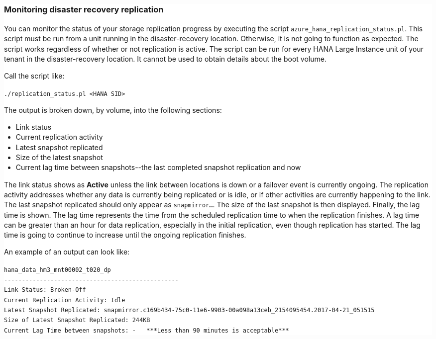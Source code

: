 
### Monitoring disaster recovery replication

You can monitor the status of your storage replication progress by executing the script `azure_hana_replication_status.pl`. This script must be run from a unit running in the disaster-recovery location. Otherwise, it is not going to function as expected. The script works regardless of whether or not replication is active. The script can be run for every HANA Large Instance unit of your tenant in the disaster-recovery location. It cannot be used to obtain details about the boot volume.

Call the script like:
```
./replication_status.pl <HANA SID>
```

The output is broken down, by volume, into the following sections:  

- Link status
- Current replication activity
- Latest snapshot replicated 
- Size of the latest snapshot
- Current lag time between snapshots--the last completed snapshot replication and now  

The link status shows as **Active** unless the link between locations is down or a failover event is currently ongoing. The replication activity addresses whether any data is currently being replicated or is idle, or if other activities are currently happening to the link. The last snapshot replicated should only appear as `snapmirror…`. The size of the last snapshot is then displayed. Finally, the lag time is shown. The lag time represents the time from the scheduled replication time to when the replication finishes. A lag time can be greater than an hour for data replication, especially in the initial replication, even though replication has started. The lag time is going to continue to increase until the ongoing replication finishes.

An example of an output can look like:

```
hana_data_hm3_mnt00002_t020_dp
-------------------------------------------------
Link Status: Broken-Off
Current Replication Activity: Idle
Latest Snapshot Replicated: snapmirror.c169b434-75c0-11e6-9903-00a098a13ceb_2154095454.2017-04-21_051515
Size of Latest Snapshot Replicated: 244KB
Current Lag Time between snapshots: -   ***Less than 90 minutes is acceptable***
```













